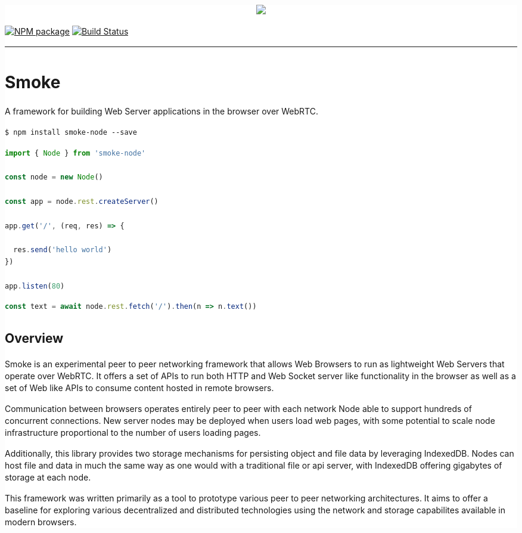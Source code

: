 <p align="center">
  <img src="https://raw.githubusercontent.com/sinclairzx81/smoke/master/docs/logo.png">
</p>

[![NPM package](https://badge.fury.io/js/smoke-node.svg)](https://www.npmjs.com/package/smoke-node) [![Build Status](https://travis-ci.org/sinclairzx81/smoke.svg?branch=master)](https://travis-ci.org/sinclairzx81/smoke)

---

# Smoke

A framework for building Web Server applications in the browser over WebRTC.

```
$ npm install smoke-node --save
```
```typescript
import { Node } from 'smoke-node'

const node = new Node()

const app = node.rest.createServer()

app.get('/', (req, res) => {

  res.send('hello world')
})

app.listen(80)
```
```typescript
const text = await node.rest.fetch('/').then(n => n.text())
```

<a name="Overview"></a>
## Overview

Smoke is an experimental peer to peer networking framework that allows Web Browsers to run as lightweight Web Servers that operate over WebRTC. It offers a set of APIs to run both HTTP and Web Socket server like functionality in the browser as well as a set of Web like APIs to consume content hosted in remote browsers.

Communication between browsers operates entirely peer to peer with each network Node able to support hundreds of concurrent connections. New server nodes may be deployed when users load web pages, with some potential to scale node infrastructure proportional to the number of users loading pages.

Additionally, this library provides two storage mechanisms for persisting object and file data by leveraging IndexedDB. Nodes can host file and data in much the same way as one would with a traditional file or api server, with IndexedDB offering gigabytes of storage at each node.

This framework was written primarily as a tool to prototype various peer to peer networking architectures. It aims to offer a baseline for exploring various decentralized and distributed technologies using the network and storage capabilites available in modern browsers.
